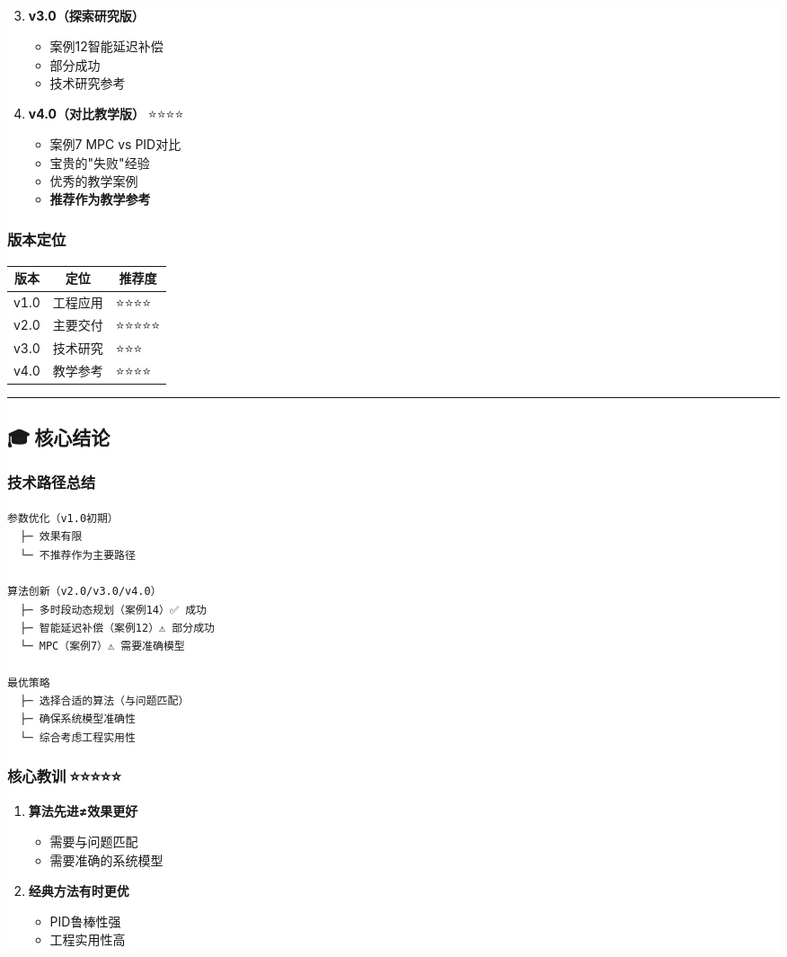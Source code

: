 3. **v3.0（探索研究版）**
   - 案例12智能延迟补偿
   - 部分成功
   - 技术研究参考

4. **v4.0（对比教学版）** ⭐⭐⭐⭐
   - 案例7 MPC vs PID对比
   - 宝贵的"失败"经验
   - 优秀的教学案例
   - **推荐作为教学参考**

### 版本定位

| 版本 | 定位 | 推荐度 |
|------|------|--------|
| v1.0 | 工程应用 | ⭐⭐⭐⭐ |
| v2.0 | 主要交付 | ⭐⭐⭐⭐⭐ |
| v3.0 | 技术研究 | ⭐⭐⭐ |
| v4.0 | 教学参考 | ⭐⭐⭐⭐ |

---

## 🎓 核心结论

### 技术路径总结

```
参数优化（v1.0初期）
  ├─ 效果有限
  └─ 不推荐作为主要路径

算法创新（v2.0/v3.0/v4.0）
  ├─ 多时段动态规划（案例14）✅ 成功
  ├─ 智能延迟补偿（案例12）⚠️ 部分成功
  └─ MPC（案例7）⚠️ 需要准确模型

最优策略
  ├─ 选择合适的算法（与问题匹配）
  ├─ 确保系统模型准确性
  └─ 综合考虑工程实用性
```

### 核心教训 ⭐⭐⭐⭐⭐

1. **算法先进≠效果更好**
   - 需要与问题匹配
   - 需要准确的系统模型

2. **经典方法有时更优**
   - PID鲁棒性强
   - 工程实用性高
